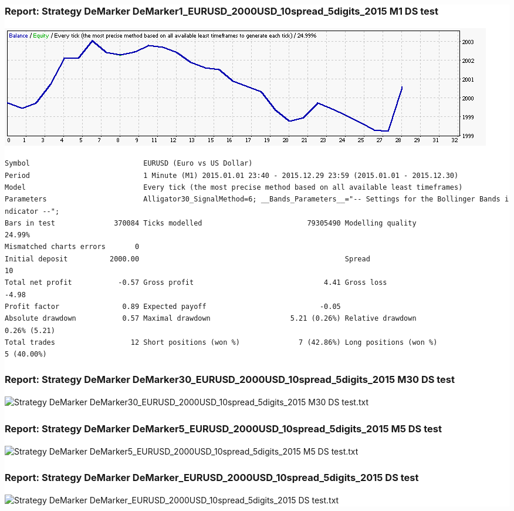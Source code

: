 ### Report: Strategy DeMarker DeMarker1_EURUSD_2000USD_10spread_5digits_2015 M1 DS test

![Strategy DeMarker DeMarker1_EURUSD_2000USD_10spread_5digits_2015 M1 DS test.txt](./Strategy-DeMarker-DeMarker1_EURUSD_2000USD_10spread_5digits_2015-M1-DS-test.gif)

    Symbol                           EURUSD (Euro vs US Dollar)
    Period                           1 Minute (M1) 2015.01.01 23:40 - 2015.12.29 23:59 (2015.01.01 - 2015.12.30)
    Model                            Every tick (the most precise method based on all available least timeframes)
    Parameters                       Alligator30_SignalMethod=6; __Bands_Parameters__="-- Settings for the Bollinger Bands indicator --";
    Bars in test              370084 Ticks modelled                         79305490 Modelling quality                                              24.99%
    Mismatched charts errors       0
    Initial deposit          2000.00                                                 Spread                                                             10
    Total net profit           -0.57 Gross profit                               4.41 Gross loss                                                      -4.98
    Profit factor               0.89 Expected payoff                           -0.05
    Absolute drawdown           0.57 Maximal drawdown                   5.21 (0.26%) Relative drawdown                                        0.26% (5.21)
    Total trades                  12 Short positions (won %)              7 (42.86%) Long positions (won %)                                     5 (40.00%)

### Report: Strategy DeMarker DeMarker30_EURUSD_2000USD_10spread_5digits_2015 M30 DS test

![Strategy DeMarker DeMarker30_EURUSD_2000USD_10spread_5digits_2015 M30 DS test.txt](./Strategy-DeMarker-DeMarker30_EURUSD_2000USD_10spread_5digits_2015-M30-DS-test.gif)


### Report: Strategy DeMarker DeMarker5_EURUSD_2000USD_10spread_5digits_2015 M5 DS test

![Strategy DeMarker DeMarker5_EURUSD_2000USD_10spread_5digits_2015 M5 DS test.txt](./Strategy-DeMarker-DeMarker5_EURUSD_2000USD_10spread_5digits_2015-M5-DS-test.gif)


### Report: Strategy DeMarker DeMarker_EURUSD_2000USD_10spread_5digits_2015 DS test

![Strategy DeMarker DeMarker_EURUSD_2000USD_10spread_5digits_2015 DS test.txt](./Strategy-DeMarker-DeMarker_EURUSD_2000USD_10spread_5digits_2015-DS-test.gif)
